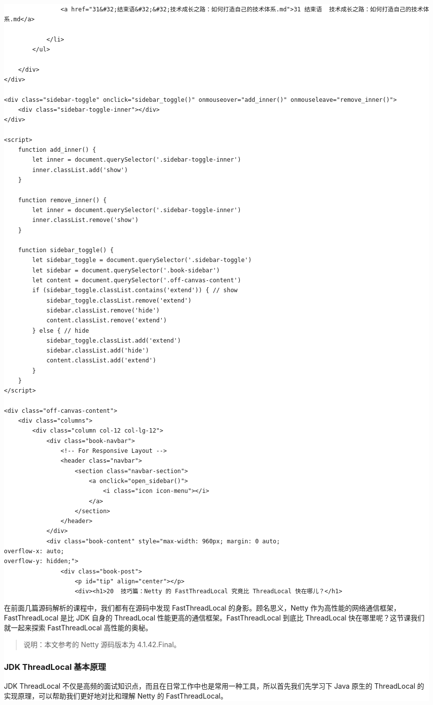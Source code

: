                     <a href="31&#32;结束语&#32;&#32;技术成长之路：如何打造自己的技术体系.md">31 结束语  技术成长之路：如何打造自己的技术体系.md</a>

                </li>
            </ul>

        </div>
    </div>

    <div class="sidebar-toggle" onclick="sidebar_toggle()" onmouseover="add_inner()" onmouseleave="remove_inner()">
        <div class="sidebar-toggle-inner"></div>
    </div>

    <script>
        function add_inner() {
            let inner = document.querySelector('.sidebar-toggle-inner')
            inner.classList.add('show')
        }

        function remove_inner() {
            let inner = document.querySelector('.sidebar-toggle-inner')
            inner.classList.remove('show')
        }

        function sidebar_toggle() {
            let sidebar_toggle = document.querySelector('.sidebar-toggle')
            let sidebar = document.querySelector('.book-sidebar')
            let content = document.querySelector('.off-canvas-content')
            if (sidebar_toggle.classList.contains('extend')) { // show
                sidebar_toggle.classList.remove('extend')
                sidebar.classList.remove('hide')
                content.classList.remove('extend')
            } else { // hide
                sidebar_toggle.classList.add('extend')
                sidebar.classList.add('hide')
                content.classList.add('extend')
            }
        }
    </script>

    <div class="off-canvas-content">
        <div class="columns">
            <div class="column col-12 col-lg-12">
                <div class="book-navbar">
                    <!-- For Responsive Layout -->
                    <header class="navbar">
                        <section class="navbar-section">
                            <a onclick="open_sidebar()">
                                <i class="icon icon-menu"></i>
                            </a>
                        </section>
                    </header>
                </div>
                <div class="book-content" style="max-width: 960px; margin: 0 auto;
    overflow-x: auto;
    overflow-y: hidden;">
                    <div class="book-post">
                        <p id="tip" align="center"></p>
                        <div><h1>20  技巧篇：Netty 的 FastThreadLocal 究竟比 ThreadLocal 快在哪儿？</h1>
<p>在前面几篇源码解析的课程中，我们都有在源码中发现 FastThreadLocal 的身影。顾名思义，Netty 作为高性能的网络通信框架，FastThreadLocal 是比 JDK 自身的 ThreadLocal 性能更高的通信框架。FastThreadLocal 到底比 ThreadLocal 快在哪里呢？这节课我们就一起来探索 FastThreadLocal 高性能的奥秘。</p>
<blockquote>
<p>说明：本文参考的 Netty 源码版本为 4.1.42.Final。</p>
</blockquote>
<h3>JDK ThreadLocal 基本原理</h3>
<p>JDK ThreadLocal 不仅是高频的面试知识点，而且在日常工作中也是常用一种工具，所以首先我们先学习下 Java 原生的 ThreadLocal 的实现原理，可以帮助我们更好地对比和理解 Netty 的 FastThreadLocal。</p>
